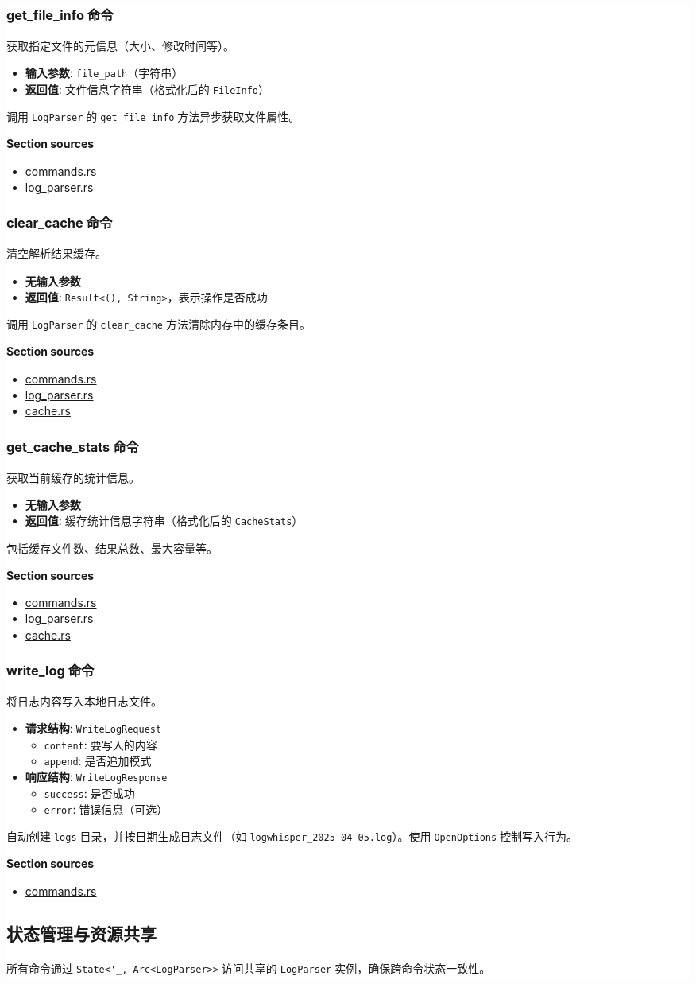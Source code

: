 ### get_file_info 命令
获取指定文件的元信息（大小、修改时间等）。

- **输入参数**: `file_path`（字符串）
- **返回值**: 文件信息字符串（格式化后的 `FileInfo`）

调用 `LogParser` 的 `get_file_info` 方法异步获取文件属性。

**Section sources**
- [commands.rs](file://src-tauri/src/tauri/commands.rs#L216-L230)
- [log_parser.rs](file://src-tauri/src/parser/log_parser.rs#L210-L218)

### clear_cache 命令
清空解析结果缓存。

- **无输入参数**
- **返回值**: `Result<(), String>`，表示操作是否成功

调用 `LogParser` 的 `clear_cache` 方法清除内存中的缓存条目。

**Section sources**
- [commands.rs](file://src-tauri/src/tauri/commands.rs#L232-L242)
- [log_parser.rs](file://src-tauri/src/parser/log_parser.rs#L230-L238)
- [cache.rs](file://src-tauri/src/parser/cache.rs#L148-L158)

### get_cache_stats 命令
获取当前缓存的统计信息。

- **无输入参数**
- **返回值**: 缓存统计信息字符串（格式化后的 `CacheStats`）

包括缓存文件数、结果总数、最大容量等。

**Section sources**
- [commands.rs](file://src-tauri/src/tauri/commands.rs#L244-L256)
- [log_parser.rs](file://src-tauri/src/parser/log_parser.rs#L240-L246)
- [cache.rs](file://src-tauri/src/parser/cache.rs#L178-L193)

### write_log 命令
将日志内容写入本地日志文件。

- **请求结构**: `WriteLogRequest`
  - `content`: 要写入的内容
  - `append`: 是否追加模式
- **响应结构**: `WriteLogResponse`
  - `success`: 是否成功
  - `error`: 错误信息（可选）

自动创建 `logs` 目录，并按日期生成日志文件（如 `logwhisper_2025-04-05.log`）。使用 `OpenOptions` 控制写入行为。

**Section sources**
- [commands.rs](file://src-tauri/src/tauri/commands.rs#L267-L318)

## 状态管理与资源共享
所有命令通过 `State<'_, Arc<LogParser>>` 访问共享的 `LogParser` 实例，确保跨命令状态一致性。
